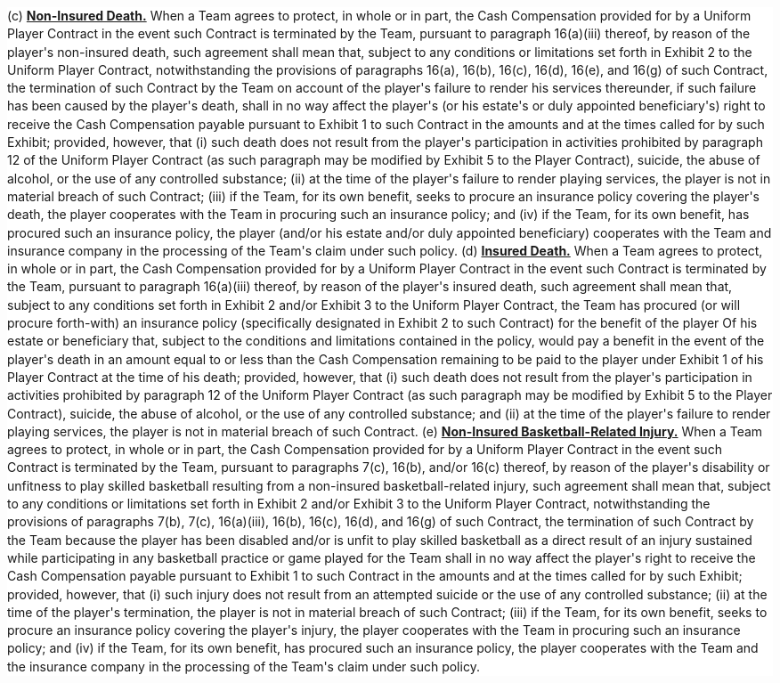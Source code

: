(c) <u>**Non-Insured Death.**</u> When a Team agrees to protect, in whole or in part, the Cash Compensation provided for by a Uniform Player Contract in the event such Contract is terminated by the Team, pursuant to paragraph 16(a)(iii) thereof, by reason of the player's non-insured death, such agreement shall mean that, subject to any conditions or limitations set forth in Exhibit 2 to the Uniform Player Contract, notwithstanding the provisions of paragraphs 16(a), 16(b), 16(c), 16(d), 16(e), and 16(g) of such Contract, the termination of such Contract by the Team on account of the player's failure to render his services thereunder, if such failure has been caused by the player's death, shall in no way affect the player's (or his estate's or duly appointed beneficiary's) right to receive the Cash Compensation payable pursuant to Exhibit 1 to such Contract in the amounts and at the times called for by such Exhibit; provided, however, that (i) such death does not result from the player's participation in activities prohibited by paragraph 12 of the Uniform Player Contract (as such paragraph may be modified by Exhibit 5 to the Player Contract), suicide, the abuse of alcohol, or the use of any controlled substance; (ii) at the time of the player's failure to render playing services, the player is not in material breach of such Contract; (iii) if the Team, for its own benefit, seeks to procure an insurance policy covering the player's death, the player cooperates with the Team in procuring such an insurance policy; and (iv) if the Team, for its own benefit, has procured such an insurance policy, the player (and/or his estate and/or duly appointed beneficiary) cooperates with the Team and insurance company in the processing of the Team's claim under such policy.
(d) <u>**Insured Death.**</u> When a Team agrees to protect, in whole or in part, the Cash Compensation provided for by a Uniform Player Contract in the event such Contract is terminated by the Team, pursuant to paragraph 16(a)(iii) thereof, by reason of the player's insured death, such agreement shall mean that, subject to any conditions set forth in Exhibit 2 and/or Exhibit 3 to the Uniform Player Contract, the Team has procured (or will procure forth-with) an insurance policy (specifically designated in Exhibit 2 to such Contract) for the benefit of the player Of his estate or beneficiary that, subject to the conditions and limitations contained in the policy, would pay a benefit in the event of the player's death in an amount equal to or less than the Cash Compensation remaining to be paid to the player under Exhibit 1 of his Player Contract at the time of his death; provided, however, that (i) such death does not result from the player's participation in activities prohibited by paragraph 12 of the Uniform Player Contract (as such paragraph may be modified by Exhibit 5 to the Player Contract), suicide, the abuse of alcohol, or the use of any controlled substance; and (ii) at the time of the player's failure to render playing services, the player is not in material breach of such Contract.
(e) <u>**Non-Insured Basketball-Related Injury.**</u> When a Team agrees to protect, in whole or in part, the Cash Compensation provided for by a Uniform Player Contract in the event such Contract is terminated by the Team, pursuant to paragraphs 7(c), 16(b), and/or 16(c) thereof, by reason of the player's disability or unfitness to play skilled basketball resulting from a non-insured basketball-related injury, such agreement shall mean that, subject to any conditions or limitations set forth in Exhibit 2 and/or Exhibit 3 to the Uniform Player Contract, notwithstanding the provisions of paragraphs 7(b), 7(c), 16(a)(iii), 16(b), 16(c), 16(d), and 16(g) of such Contract, the termination of such Contract by the Team because the player has been disabled and/or is unfit to play skilled basketball as a direct result of an injury sustained while participating in any basketball practice or game played for the Team shall in no way affect the player's right to receive the Cash Compensation payable pursuant to Exhibit 1 to such Contract in the amounts and at the times called for by such Exhibit; provided, however, that (i) such injury does not result from an attempted suicide or the use of any controlled substance; (ii) at the time of the player's termination, the player is not in material breach of such Contract; (iii) if the Team, for its own benefit, seeks to procure an insurance policy covering the player's injury, the player cooperates with the Team in procuring such an insurance policy; and (iv) if the Team, for its own benefit, has procured such an insurance policy, the player cooperates with the Team and the insurance company in the processing of the Team's claim under such policy.
